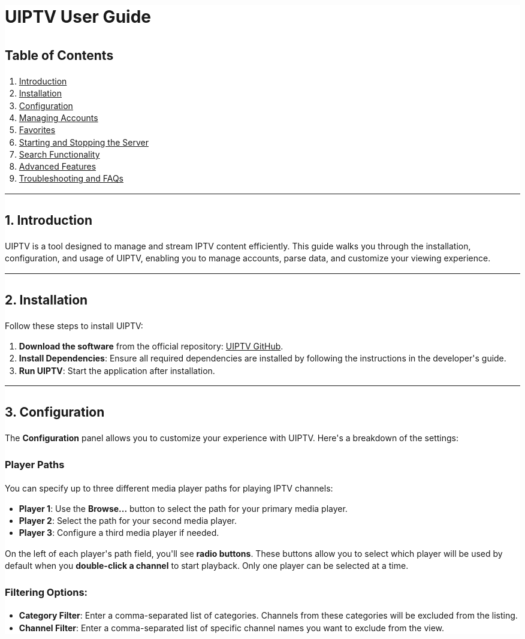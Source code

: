 # UIPTV User Guide

## Table of Contents
1. [Introduction](#1-introduction)
2. [Installation](#2-installation)
3. [Configuration](#3-configuration)
4. [Managing Accounts](#4-managing-accounts)
5. [Favorites](#5-favorites)
6. [Starting and Stopping the Server](#6-starting-and-stopping-the-server)
7. [Search Functionality](#7-search-functionality)
8. [Advanced Features](#8-advanced-features)
9. [Troubleshooting and FAQs](#9-troubleshooting-and-faqs)

---

## 1. Introduction
UIPTV is a tool designed to manage and stream IPTV content efficiently. This guide walks you through the installation, configuration, and usage of UIPTV, enabling you to manage accounts, parse data, and customize your viewing experience.

---

## 2. Installation
Follow these steps to install UIPTV:

1. **Download the software** from the official repository: [UIPTV GitHub](https://github.com/xixogo5105/uiptv).
2. **Install Dependencies**: Ensure all required dependencies are installed by following the instructions in the developer's guide.
3. **Run UIPTV**: Start the application after installation.

---

## 3. Configuration

The **Configuration** panel allows you to customize your experience with UIPTV. Here's a breakdown of the settings:

### Player Paths
You can specify up to three different media player paths for playing IPTV channels:

- **Player 1**: Use the **Browse...** button to select the path for your primary media player.
- **Player 2**: Select the path for your second media player.
- **Player 3**: Configure a third media player if needed.

On the left of each player's path field, you'll see **radio buttons**. These buttons allow you to select which player will be used by default when you **double-click a channel** to start playback. Only one player can be selected at a time.

### Filtering Options:
- **Category Filter**: Enter a comma-separated list of categories. Channels from these categories will be excluded from the listing.
- **Channel Filter**: Enter a comma-separated list of specific channel names you want to exclude from the view.

